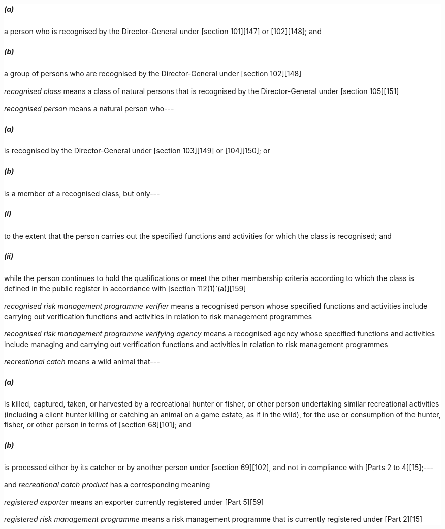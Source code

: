 ##### (a) 

a person who is recognised by the Director-General under [section 101][147] or [102][148]; and

##### (b) 

a group of persons who are recognised by the Director-General under [section 102][148]

_recognised class_ means a class of natural persons that is recognised by the Director-General under [section 105][151]

_recognised person_ means a natural person who---

##### (a) 

is recognised by the Director-General under [section 103][149] or [104][150]; or

##### (b) 

is a member of a recognised class, but only---

##### (i) 

to the extent that the person carries out the specified functions and activities for which the class is recognised; and

##### (ii) 

while the person continues to hold the qualifications or meet the other membership criteria according to which the class is defined in the public register in accordance with [section 112(1)`(a)][159]

_recognised risk management programme verifier_ means a recognised person whose specified functions and activities include carrying out verification functions and activities in relation to risk management programmes

_recognised risk management programme verifying agency_ means a recognised agency whose specified functions and activities include managing and carrying out verification functions and activities in relation to risk management programmes

_recreational catch_ means a wild animal that---

##### (a) 

is killed, captured, taken, or harvested by a recreational hunter or fisher, or other person undertaking similar recreational activities (including a client hunter killing or catching an animal on a game estate, as if in the wild), for the use or consumption of the hunter, fisher, or other person in terms of [section 68][101]; and

##### (b) 

is processed either by its catcher or by another person under [section 69][102], and not in compliance with [Parts 2 to 4][15];---

and _recreational catch product_ has a corresponding meaning

_registered exporter_ means an exporter currently registered under [Part 5][59]

_registered risk management programme_ means a risk management programme that is currently registered under [Part 2][15]
